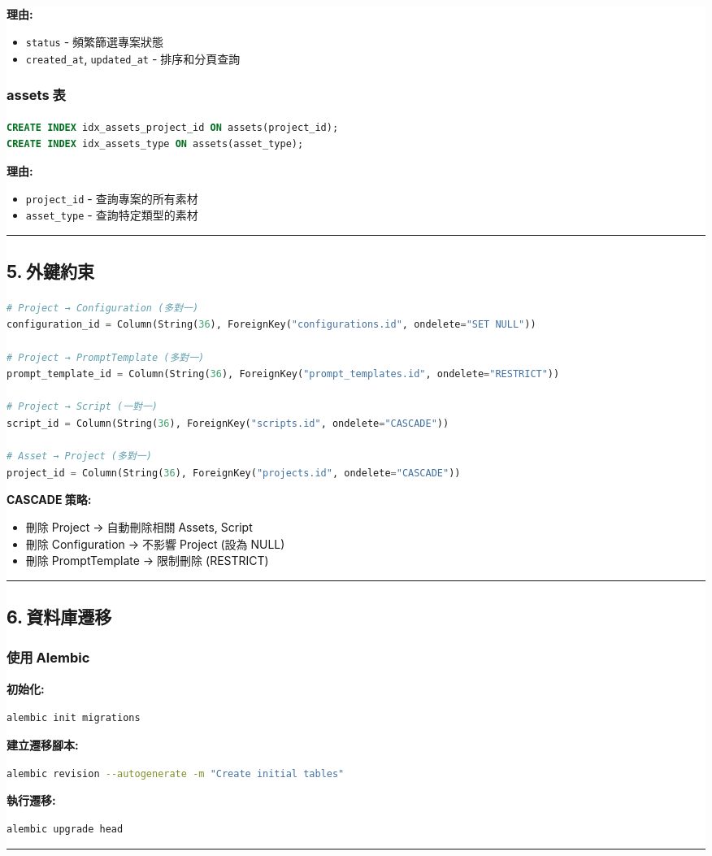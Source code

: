 **理由:**
- `status` - 頻繁篩選專案狀態
- `created_at`, `updated_at` - 排序和分頁查詢

### assets 表

```sql
CREATE INDEX idx_assets_project_id ON assets(project_id);
CREATE INDEX idx_assets_type ON assets(asset_type);
```

**理由:**
- `project_id` - 查詢專案的所有素材
- `asset_type` - 查詢特定類型的素材

---

## 5. 外鍵約束

```python
# Project → Configuration (多對一)
configuration_id = Column(String(36), ForeignKey("configurations.id", ondelete="SET NULL"))

# Project → PromptTemplate (多對一)
prompt_template_id = Column(String(36), ForeignKey("prompt_templates.id", ondelete="RESTRICT"))

# Project → Script (一對一)
script_id = Column(String(36), ForeignKey("scripts.id", ondelete="CASCADE"))

# Asset → Project (多對一)
project_id = Column(String(36), ForeignKey("projects.id", ondelete="CASCADE"))
```

**CASCADE 策略:**
- 刪除 Project → 自動刪除相關 Assets, Script
- 刪除 Configuration → 不影響 Project (設為 NULL)
- 刪除 PromptTemplate → 限制刪除 (RESTRICT)

---

## 6. 資料庫遷移

### 使用 Alembic

**初始化:**
```bash
alembic init migrations
```

**建立遷移腳本:**
```bash
alembic revision --autogenerate -m "Create initial tables"
```

**執行遷移:**
```bash
alembic upgrade head
```

---